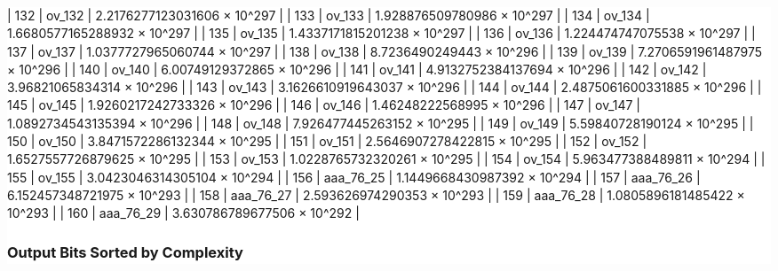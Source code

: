 | 132 | ov_132 | 2.2176277123031606 × 10^297 |
| 133 | ov_133 | 1.928876509780986 × 10^297 |
| 134 | ov_134 | 1.6680577165288932 × 10^297 |
| 135 | ov_135 | 1.4337171815201238 × 10^297 |
| 136 | ov_136 | 1.224474747075538 × 10^297 |
| 137 | ov_137 | 1.0377727965060744 × 10^297 |
| 138 | ov_138 | 8.7236490249443 × 10^296 |
| 139 | ov_139 | 7.2706591961487975 × 10^296 |
| 140 | ov_140 | 6.00749129372865 × 10^296 |
| 141 | ov_141 | 4.9132752384137694 × 10^296 |
| 142 | ov_142 | 3.96821065834314 × 10^296 |
| 143 | ov_143 | 3.1626610919643037 × 10^296 |
| 144 | ov_144 | 2.4875061600331885 × 10^296 |
| 145 | ov_145 | 1.9260217242733326 × 10^296 |
| 146 | ov_146 | 1.46248222568995 × 10^296 |
| 147 | ov_147 | 1.0892734543135394 × 10^296 |
| 148 | ov_148 | 7.926477445263152 × 10^295 |
| 149 | ov_149 | 5.59840728190124 × 10^295 |
| 150 | ov_150 | 3.8471572286132344 × 10^295 |
| 151 | ov_151 | 2.5646907278422815 × 10^295 |
| 152 | ov_152 | 1.6527557726879625 × 10^295 |
| 153 | ov_153 | 1.0228765732320261 × 10^295 |
| 154 | ov_154 | 5.963477388489811 × 10^294 |
| 155 | ov_155 | 3.0423046314305104 × 10^294 |
| 156 | aaa_76_25 | 1.1449668430987392 × 10^294 |
| 157 | aaa_76_26 | 6.152457348721975 × 10^293 |
| 158 | aaa_76_27 | 2.593626974290353 × 10^293 |
| 159 | aaa_76_28 | 1.0805896181485422 × 10^293 |
| 160 | aaa_76_29 | 3.630786789677506 × 10^292 |

### Output Bits Sorted by Complexity
